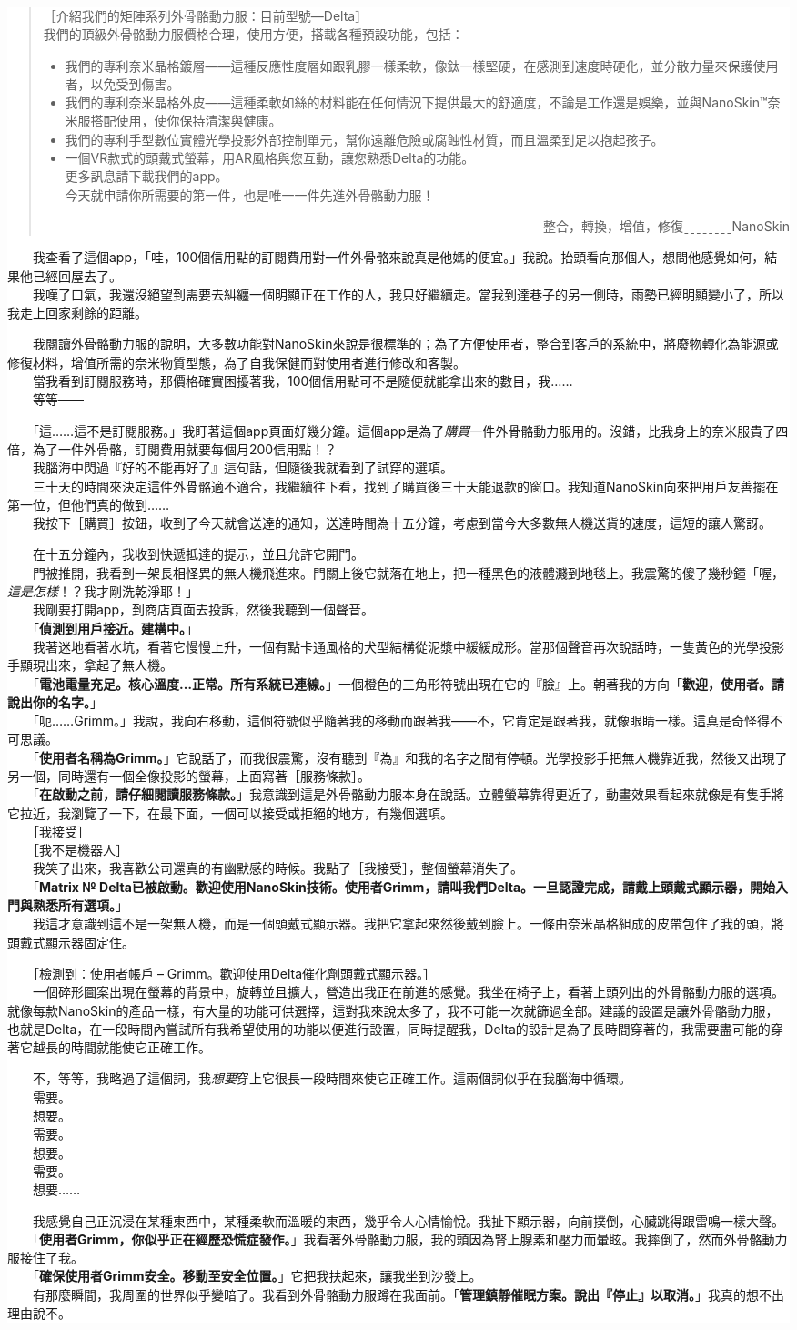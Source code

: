  > ［介紹我們的矩陣系列外骨骼動力服：目前型號—Delta］\
 > 我們的頂級外骨骼動力服價格合理，使用方便，搭載各種預設功能，包括：
 >  - 我們的專利奈米晶格鍍層——這種反應性度層如跟乳膠一樣柔軟，像鈦一樣堅硬，在感測到速度時硬化，並分散力量來保護使用者，以免受到傷害。
 >  - 我們的專利奈米晶格外皮——這種柔軟如絲的材料能在任何情況下提供最大的舒適度，不論是工作還是娛樂，並與NanoSkin™奈米服搭配使用，使你保持清潔與健康。
 >  - 我們的專利手型數位實體光學投影外部控制單元，幫你遠離危險或腐蝕性材質，而且溫柔到足以抱起孩子。
 >  - 一個VR款式的頭戴式螢幕，用AR風格與您互動，讓您熟悉Delta的功能。\
 > 更多訊息請下載我們的app。\
 > 今天就申請你所需要的第一件，也是唯一一件先進外骨骼動力服！
 > <p style="text-align: right">整合，轉換，增值，修復ˍˍˍˍˍˍˍˍNanoSkin</p>

　　我查看了這個app，「哇，100個信用點的訂閱費用對一件外骨骼來說真是他媽的便宜。」我說。抬頭看向那個人，想問他感覺如何，結果他已經回屋去了。\
　　我嘆了口氣，我還沒絕望到需要去糾纏一個明顯正在工作的人，我只好繼續走。當我到達巷子的另一側時，雨勢已經明顯變小了，所以我走上回家剩餘的距離。


　　我閱讀外骨骼動力服的說明，大多數功能對NanoSkin來說是很標準的；為了方便使用者，整合到客戶的系統中，將廢物轉化為能源或修復材料，增值所需的奈米物質型態，為了自我保健而對使用者進行修改和客製。\
　　當我看到訂閱服務時，那價格確實困擾著我，100個信用點可不是隨便就能拿出來的數目，我……\
　　等等——

　　「這……這不是訂閱服務。」我盯著這個app頁面好幾分鐘。這個app是為了*購買*一件外骨骼動力服用的。沒錯，比我身上的奈米服貴了四倍，為了一件外骨骼，訂閱費用就要每個月200信用點！？\
　　我腦海中閃過『好的不能再好了』這句話，但隨後我就看到了試穿的選項。\
　　三十天的時間來決定這件外骨骼適不適合，我繼續往下看，找到了購買後三十天能退款的窗口。我知道NanoSkin向來把用戶友善擺在第一位，但他們真的做到……\
　　我按下［購買］按鈕，收到了今天就會送達的通知，送達時間為十五分鐘，考慮到當今大多數無人機送貨的速度，這短的讓人驚訝。


　　在十五分鐘內，我收到快遞抵達的提示，並且允許它開門。\
　　門被推開，我看到一架長相怪異的無人機飛進來。門關上後它就落在地上，把一種黑色的液體濺到地毯上。我震驚的傻了幾秒鐘「喔，*這是怎樣*！？我才剛洗乾淨耶！」\
　　我剛要打開app，到商店頁面去投訴，然後我聽到一個聲音。\
　　「**偵測到用戶接近。建構中。**」\
　　我著迷地看著水坑，看著它慢慢上升，一個有點卡通風格的犬型結構從泥漿中緩緩成形。當那個聲音再次說話時，一隻黃色的光學投影手顯現出來，拿起了無人機。\
　　「**電池電量充足。核心溫度…正常。所有系統已連線。**」一個橙色的三角形符號出現在它的『臉』上。朝著我的方向「**歡迎，使用者。請說出你的名字。**」\
　　「呃……Grimm。」我說，我向右移動，這個符號似乎隨著我的移動而跟著我——不，它肯定是跟著我，就像眼睛一樣。這真是奇怪得不可思議。\
　　「**使用者名稱為Grimm。**」它說話了，而我很震驚，沒有聽到『為』和我的名字之間有停頓。光學投影手把無人機靠近我，然後又出現了另一個，同時還有一個全像投影的螢幕，上面寫著［服務條款］。\
　　「**在啟動之前，請仔細閱讀服務條款。**」我意識到這是外骨骼動力服本身在說話。立體螢幕靠得更近了，動畫效果看起來就像是有隻手將它拉近，我瀏覽了一下，在最下面，一個可以接受或拒絕的地方，有幾個選項。\
　　［我接受］\
　　［我不是機器人］\
　　我笑了出來，我喜歡公司還真的有幽默感的時候。我點了［我接受］，整個螢幕消失了。\
　　「**Matrix № Delta已被啟動。歡迎使用NanoSkin技術。使用者Grimm，請叫我們Delta。一旦認證完成，請戴上頭戴式顯示器，開始入門與熟悉所有選項。**」\
　　我這才意識到這不是一架無人機，而是一個頭戴式顯示器。我把它拿起來然後戴到臉上。一條由奈米晶格組成的皮帶包住了我的頭，將頭戴式顯示器固定住。


　　［檢測到：使用者帳戶 – Grimm。歡迎使用Delta催化劑頭戴式顯示器。］\
　　一個碎形圖案出現在螢幕的背景中，旋轉並且擴大，營造出我正在前進的感覺。我坐在椅子上，看著上頭列出的外骨骼動力服的選項。就像每款NanoSkin的產品一樣，有大量的功能可供選擇，這對我來說太多了，我不可能一次就篩過全部。建議的設置是讓外骨骼動力服，也就是Delta，在一段時間內嘗試所有我希望使用的功能以便進行設置，同時提醒我，Delta的設計是為了長時間穿著的，我需要盡可能的穿著它越長的時間就能使它正確工作。


　　不，等等，我略過了這個詞，我*想要*穿上它很長一段時間來使它正確工作。這兩個詞似乎在我腦海中循環。\
　　需要。\
　　想要。\
　　需要。\
　　想要。\
　　需要。\
　　想要……

　　我感覺自己正沉浸在某種東西中，某種柔軟而溫暖的東西，幾乎令人心情愉悅。我扯下顯示器，向前撲倒，心臟跳得跟雷鳴一樣大聲。\
　　「**使用者Grimm，你似乎正在經歷恐慌症發作。**」我看著外骨骼動力服，我的頭因為腎上腺素和壓力而暈眩。我摔倒了，然而外骨骼動力服接住了我。\
　　「**確保使用者Grimm安全。移動至安全位置。**」它把我扶起來，讓我坐到沙發上。\
　　有那麼瞬間，我周圍的世界似乎變暗了。我看到外骨骼動力服蹲在我面前。「**管理鎮靜催眠方案。說出『停止』以取消。**」我真的想不出理由說不。
